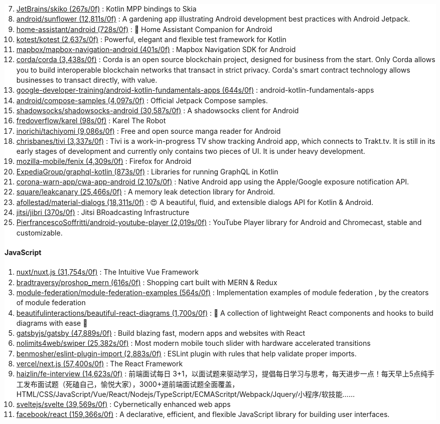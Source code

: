 7. [JetBrains/skiko (267s/0f)](https://github.com/JetBrains/skiko) : Kotlin MPP bindings to Skia
8. [android/sunflower (12,811s/0f)](https://github.com/android/sunflower) : A gardening app illustrating Android development best practices with Android Jetpack.
9. [home-assistant/android (728s/0f)](https://github.com/home-assistant/android) : 📱 Home Assistant Companion for Android
10. [kotest/kotest (2,637s/0f)](https://github.com/kotest/kotest) : Powerful, elegant and flexible test framework for Kotlin
11. [mapbox/mapbox-navigation-android (401s/0f)](https://github.com/mapbox/mapbox-navigation-android) : Mapbox Navigation SDK for Android
12. [corda/corda (3,438s/0f)](https://github.com/corda/corda) : Corda is an open source blockchain project, designed for business from the start. Only Corda allows you to build interoperable blockchain networks that transact in strict privacy. Corda's smart contract technology allows businesses to transact directly, with value.
13. [google-developer-training/android-kotlin-fundamentals-apps (644s/0f)](https://github.com/google-developer-training/android-kotlin-fundamentals-apps) : android-kotlin-fundamentals-apps
14. [android/compose-samples (4,097s/0f)](https://github.com/android/compose-samples) : Official Jetpack Compose samples.
15. [shadowsocks/shadowsocks-android (30,587s/0f)](https://github.com/shadowsocks/shadowsocks-android) : A shadowsocks client for Android
16. [fredoverflow/karel (98s/0f)](https://github.com/fredoverflow/karel) : Karel The Robot
17. [inorichi/tachiyomi (9,086s/0f)](https://github.com/inorichi/tachiyomi) : Free and open source manga reader for Android
18. [chrisbanes/tivi (3,337s/0f)](https://github.com/chrisbanes/tivi) : Tivi is a work-in-progress TV show tracking Android app, which connects to Trakt.tv. It is still in its early stages of development and currently only contains two pieces of UI. It is under heavy development.
19. [mozilla-mobile/fenix (4,309s/0f)](https://github.com/mozilla-mobile/fenix) : Firefox for Android
20. [ExpediaGroup/graphql-kotlin (873s/0f)](https://github.com/ExpediaGroup/graphql-kotlin) : Libraries for running GraphQL in Kotlin
21. [corona-warn-app/cwa-app-android (2,107s/0f)](https://github.com/corona-warn-app/cwa-app-android) : Native Android app using the Apple/Google exposure notification API.
22. [square/leakcanary (25,466s/0f)](https://github.com/square/leakcanary) : A memory leak detection library for Android.
23. [afollestad/material-dialogs (18,311s/0f)](https://github.com/afollestad/material-dialogs) : 😍 A beautiful, fluid, and extensible dialogs API for Kotlin & Android.
24. [jitsi/jibri (370s/0f)](https://github.com/jitsi/jibri) : Jitsi BRoadcasting Infrastructure
25. [PierfrancescoSoffritti/android-youtube-player (2,019s/0f)](https://github.com/PierfrancescoSoffritti/android-youtube-player) : YouTube Player library for Android and Chromecast, stable and customizable.

#### JavaScript
1. [nuxt/nuxt.js (31,754s/0f)](https://github.com/nuxt/nuxt.js) : The Intuitive Vue Framework
2. [bradtraversy/proshop_mern (616s/0f)](https://github.com/bradtraversy/proshop_mern) : Shopping cart built with MERN & Redux
3. [module-federation/module-federation-examples (564s/0f)](https://github.com/module-federation/module-federation-examples) : Implementation examples of module federation , by the creators of module federation
4. [beautifulinteractions/beautiful-react-diagrams (1,700s/0f)](https://github.com/beautifulinteractions/beautiful-react-diagrams) : 💎 A collection of lightweight React components and hooks to build diagrams with ease 💎
5. [gatsbyjs/gatsby (47,889s/0f)](https://github.com/gatsbyjs/gatsby) : Build blazing fast, modern apps and websites with React
6. [nolimits4web/swiper (25,382s/0f)](https://github.com/nolimits4web/swiper) : Most modern mobile touch slider with hardware accelerated transitions
7. [benmosher/eslint-plugin-import (2,883s/0f)](https://github.com/benmosher/eslint-plugin-import) : ESLint plugin with rules that help validate proper imports.
8. [vercel/next.js (57,400s/0f)](https://github.com/vercel/next.js) : The React Framework
9. [haizlin/fe-interview (14,623s/0f)](https://github.com/haizlin/fe-interview) : 前端面试每日 3+1，以面试题来驱动学习，提倡每日学习与思考，每天进步一点！每天早上5点纯手工发布面试题（死磕自己，愉悦大家），3000+道前端面试题全面覆盖，HTML/CSS/JavaScript/Vue/React/Nodejs/TypeScript/ECMAScritpt/Webpack/Jquery/小程序/软技能……
10. [sveltejs/svelte (39,569s/0f)](https://github.com/sveltejs/svelte) : Cybernetically enhanced web apps
11. [facebook/react (159,366s/0f)](https://github.com/facebook/react) : A declarative, efficient, and flexible JavaScript library for building user interfaces.
